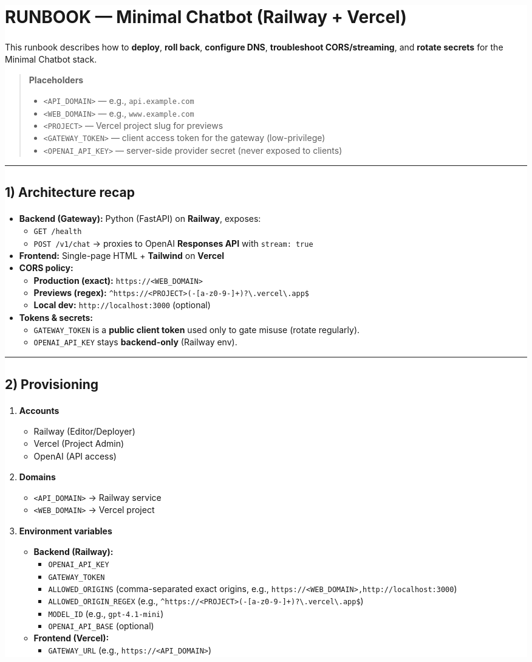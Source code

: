 # RUNBOOK — Minimal Chatbot (Railway + Vercel)

This runbook describes how to **deploy**, **roll back**, **configure DNS**, **troubleshoot CORS/streaming**, and **rotate secrets** for the Minimal Chatbot stack.

> **Placeholders**
> - `<API_DOMAIN>` — e.g., `api.example.com`
> - `<WEB_DOMAIN>` — e.g., `www.example.com`
> - `<PROJECT>` — Vercel project slug for previews
> - `<GATEWAY_TOKEN>` — client access token for the gateway (low-privilege)
> - `<OPENAI_API_KEY>` — server-side provider secret (never exposed to clients)

---

## 1) Architecture recap

- **Backend (Gateway):** Python (FastAPI) on **Railway**, exposes:
  - `GET /health`
  - `POST /v1/chat` → proxies to OpenAI **Responses API** with `stream: true`
- **Frontend:** Single-page HTML + **Tailwind** on **Vercel**
- **CORS policy:**
  - **Production (exact):** `https://<WEB_DOMAIN>`
  - **Previews (regex):** `^https://<PROJECT>(-[a-z0-9-]+)?\.vercel\.app$`
  - **Local dev:** `http://localhost:3000` (optional)
- **Tokens & secrets:**
  - `GATEWAY_TOKEN` is a **public client token** used only to gate misuse (rotate regularly).
  - `OPENAI_API_KEY` stays **backend-only** (Railway env).

---

## 2) Provisioning

1. **Accounts**
   - Railway (Editor/Deployer)
   - Vercel (Project Admin)
   - OpenAI (API access)

2. **Domains**
   - `<API_DOMAIN>` → Railway service
   - `<WEB_DOMAIN>` → Vercel project

3. **Environment variables**
   - **Backend (Railway):**
     - `OPENAI_API_KEY`
     - `GATEWAY_TOKEN`
     - `ALLOWED_ORIGINS` (comma-separated exact origins, e.g., `https://<WEB_DOMAIN>,http://localhost:3000`)
     - `ALLOWED_ORIGIN_REGEX` (e.g., `^https://<PROJECT>(-[a-z0-9-]+)?\.vercel\.app$`)
     - `MODEL_ID` (e.g., `gpt-4.1-mini`)
     - `OPENAI_API_BASE` (optional)
   - **Frontend (Vercel):**
     - `GATEWAY_URL` (e.g., `https://<API_DOMAIN>`)
